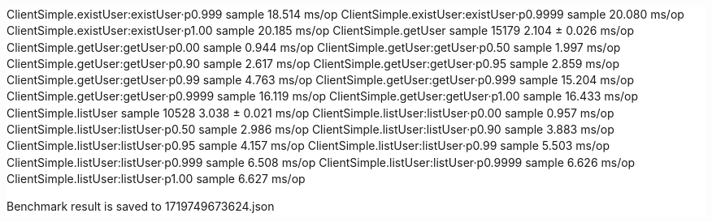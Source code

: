 ClientSimple.existUser:existUser·p0.999     sample         18.514           ms/op
ClientSimple.existUser:existUser·p0.9999    sample         20.080           ms/op
ClientSimple.existUser:existUser·p1.00      sample         20.185           ms/op
ClientSimple.getUser                        sample  15179   2.104 ± 0.026   ms/op
ClientSimple.getUser:getUser·p0.00          sample          0.944           ms/op
ClientSimple.getUser:getUser·p0.50          sample          1.997           ms/op
ClientSimple.getUser:getUser·p0.90          sample          2.617           ms/op
ClientSimple.getUser:getUser·p0.95          sample          2.859           ms/op
ClientSimple.getUser:getUser·p0.99          sample          4.763           ms/op
ClientSimple.getUser:getUser·p0.999         sample         15.204           ms/op
ClientSimple.getUser:getUser·p0.9999        sample         16.119           ms/op
ClientSimple.getUser:getUser·p1.00          sample         16.433           ms/op
ClientSimple.listUser                       sample  10528   3.038 ± 0.021   ms/op
ClientSimple.listUser:listUser·p0.00        sample          0.957           ms/op
ClientSimple.listUser:listUser·p0.50        sample          2.986           ms/op
ClientSimple.listUser:listUser·p0.90        sample          3.883           ms/op
ClientSimple.listUser:listUser·p0.95        sample          4.157           ms/op
ClientSimple.listUser:listUser·p0.99        sample          5.503           ms/op
ClientSimple.listUser:listUser·p0.999       sample          6.508           ms/op
ClientSimple.listUser:listUser·p0.9999      sample          6.626           ms/op
ClientSimple.listUser:listUser·p1.00        sample          6.627           ms/op

Benchmark result is saved to 1719749673624.json
